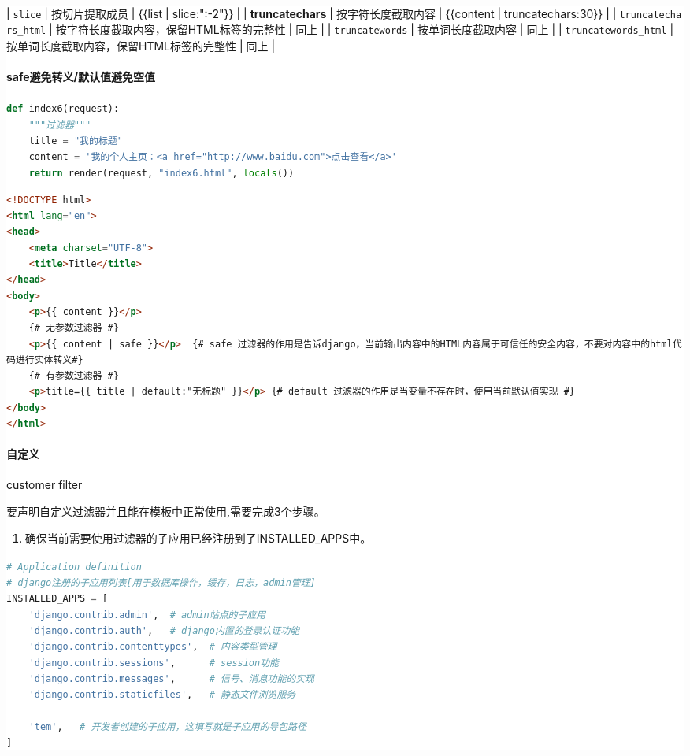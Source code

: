 | `slice`              | 按切片提取成员                           | {{list \| slice:":-2"}}               |
| **truncatechars**    | 按字符长度截取内容                       | {{content \| truncatechars:30}}       |
| `truncatechars_html` | 按字符长度截取内容，保留HTML标签的完整性 | 同上                                  |
| `truncatewords`      | 按单词长度截取内容                       | 同上                                  |
| `truncatewords_html` | 按单词长度截取内容，保留HTML标签的完整性 | 同上                                  |

#### safe避免转义/默认值避免空值

```python
def index6(request):
    """过滤器"""
    title = "我的标题"
    content = '我的个人主页：<a href="http://www.baidu.com">点击查看</a>'
    return render(request, "index6.html", locals())
```

```html
<!DOCTYPE html>
<html lang="en">
<head>
    <meta charset="UTF-8">
    <title>Title</title>
</head>
<body>
    <p>{{ content }}</p>
    {# 无参数过滤器 #}
    <p>{{ content | safe }}</p>  {# safe 过滤器的作用是告诉django，当前输出内容中的HTML内容属于可信任的安全内容，不要对内容中的html代码进行实体转义#}
    {# 有参数过滤器 #}
    <p>title={{ title | default:"无标题" }}</p> {# default 过滤器的作用是当变量不存在时，使用当前默认值实现 #}
</body>
</html>
```

#### 自定义

customer filter

要声明自定义过滤器并且能在模板中正常使用,需要完成3个步骤。

1. 确保当前需要使用过滤器的子应用已经注册到了INSTALLED_APPS中。

```python
# Application definition
# django注册的子应用列表[用于数据库操作，缓存，日志，admin管理]
INSTALLED_APPS = [
    'django.contrib.admin',  # admin站点的子应用
    'django.contrib.auth',   # django内置的登录认证功能
    'django.contrib.contenttypes',  # 内容类型管理
    'django.contrib.sessions',      # session功能
    'django.contrib.messages',      # 信号、消息功能的实现
    'django.contrib.staticfiles',   # 静态文件浏览服务
 
    'tem',   # 开发者创建的子应用，这填写就是子应用的导包路径
]
```
